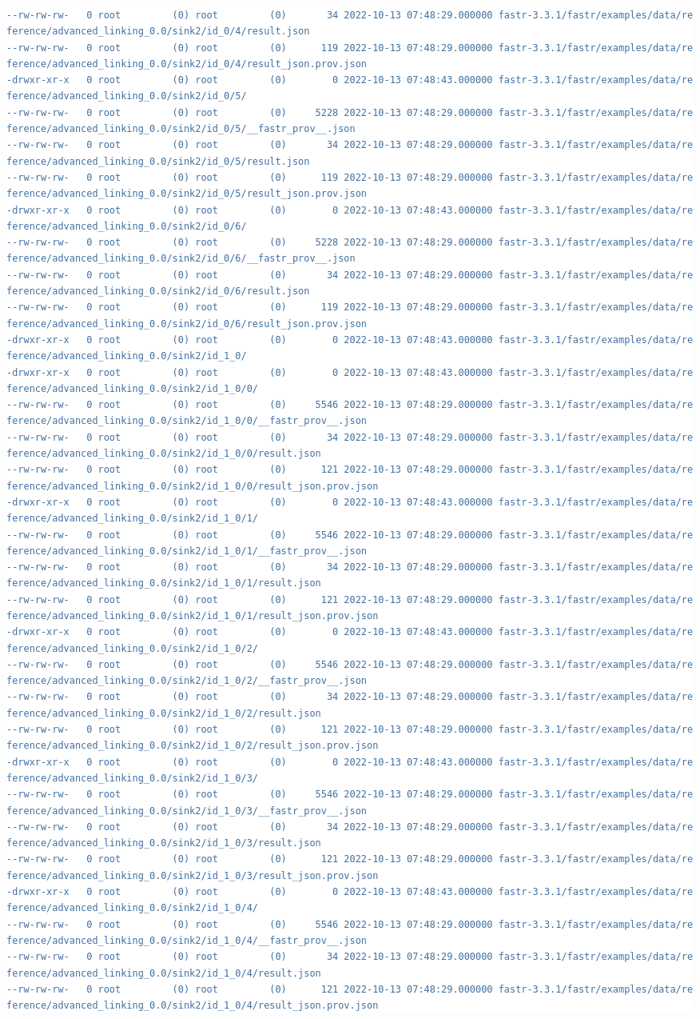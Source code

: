 ```diff
--rw-rw-rw-   0 root         (0) root         (0)       34 2022-10-13 07:48:29.000000 fastr-3.3.1/fastr/examples/data/reference/advanced_linking_0.0/sink2/id_0/4/result.json
--rw-rw-rw-   0 root         (0) root         (0)      119 2022-10-13 07:48:29.000000 fastr-3.3.1/fastr/examples/data/reference/advanced_linking_0.0/sink2/id_0/4/result_json.prov.json
-drwxr-xr-x   0 root         (0) root         (0)        0 2022-10-13 07:48:43.000000 fastr-3.3.1/fastr/examples/data/reference/advanced_linking_0.0/sink2/id_0/5/
--rw-rw-rw-   0 root         (0) root         (0)     5228 2022-10-13 07:48:29.000000 fastr-3.3.1/fastr/examples/data/reference/advanced_linking_0.0/sink2/id_0/5/__fastr_prov__.json
--rw-rw-rw-   0 root         (0) root         (0)       34 2022-10-13 07:48:29.000000 fastr-3.3.1/fastr/examples/data/reference/advanced_linking_0.0/sink2/id_0/5/result.json
--rw-rw-rw-   0 root         (0) root         (0)      119 2022-10-13 07:48:29.000000 fastr-3.3.1/fastr/examples/data/reference/advanced_linking_0.0/sink2/id_0/5/result_json.prov.json
-drwxr-xr-x   0 root         (0) root         (0)        0 2022-10-13 07:48:43.000000 fastr-3.3.1/fastr/examples/data/reference/advanced_linking_0.0/sink2/id_0/6/
--rw-rw-rw-   0 root         (0) root         (0)     5228 2022-10-13 07:48:29.000000 fastr-3.3.1/fastr/examples/data/reference/advanced_linking_0.0/sink2/id_0/6/__fastr_prov__.json
--rw-rw-rw-   0 root         (0) root         (0)       34 2022-10-13 07:48:29.000000 fastr-3.3.1/fastr/examples/data/reference/advanced_linking_0.0/sink2/id_0/6/result.json
--rw-rw-rw-   0 root         (0) root         (0)      119 2022-10-13 07:48:29.000000 fastr-3.3.1/fastr/examples/data/reference/advanced_linking_0.0/sink2/id_0/6/result_json.prov.json
-drwxr-xr-x   0 root         (0) root         (0)        0 2022-10-13 07:48:43.000000 fastr-3.3.1/fastr/examples/data/reference/advanced_linking_0.0/sink2/id_1_0/
-drwxr-xr-x   0 root         (0) root         (0)        0 2022-10-13 07:48:43.000000 fastr-3.3.1/fastr/examples/data/reference/advanced_linking_0.0/sink2/id_1_0/0/
--rw-rw-rw-   0 root         (0) root         (0)     5546 2022-10-13 07:48:29.000000 fastr-3.3.1/fastr/examples/data/reference/advanced_linking_0.0/sink2/id_1_0/0/__fastr_prov__.json
--rw-rw-rw-   0 root         (0) root         (0)       34 2022-10-13 07:48:29.000000 fastr-3.3.1/fastr/examples/data/reference/advanced_linking_0.0/sink2/id_1_0/0/result.json
--rw-rw-rw-   0 root         (0) root         (0)      121 2022-10-13 07:48:29.000000 fastr-3.3.1/fastr/examples/data/reference/advanced_linking_0.0/sink2/id_1_0/0/result_json.prov.json
-drwxr-xr-x   0 root         (0) root         (0)        0 2022-10-13 07:48:43.000000 fastr-3.3.1/fastr/examples/data/reference/advanced_linking_0.0/sink2/id_1_0/1/
--rw-rw-rw-   0 root         (0) root         (0)     5546 2022-10-13 07:48:29.000000 fastr-3.3.1/fastr/examples/data/reference/advanced_linking_0.0/sink2/id_1_0/1/__fastr_prov__.json
--rw-rw-rw-   0 root         (0) root         (0)       34 2022-10-13 07:48:29.000000 fastr-3.3.1/fastr/examples/data/reference/advanced_linking_0.0/sink2/id_1_0/1/result.json
--rw-rw-rw-   0 root         (0) root         (0)      121 2022-10-13 07:48:29.000000 fastr-3.3.1/fastr/examples/data/reference/advanced_linking_0.0/sink2/id_1_0/1/result_json.prov.json
-drwxr-xr-x   0 root         (0) root         (0)        0 2022-10-13 07:48:43.000000 fastr-3.3.1/fastr/examples/data/reference/advanced_linking_0.0/sink2/id_1_0/2/
--rw-rw-rw-   0 root         (0) root         (0)     5546 2022-10-13 07:48:29.000000 fastr-3.3.1/fastr/examples/data/reference/advanced_linking_0.0/sink2/id_1_0/2/__fastr_prov__.json
--rw-rw-rw-   0 root         (0) root         (0)       34 2022-10-13 07:48:29.000000 fastr-3.3.1/fastr/examples/data/reference/advanced_linking_0.0/sink2/id_1_0/2/result.json
--rw-rw-rw-   0 root         (0) root         (0)      121 2022-10-13 07:48:29.000000 fastr-3.3.1/fastr/examples/data/reference/advanced_linking_0.0/sink2/id_1_0/2/result_json.prov.json
-drwxr-xr-x   0 root         (0) root         (0)        0 2022-10-13 07:48:43.000000 fastr-3.3.1/fastr/examples/data/reference/advanced_linking_0.0/sink2/id_1_0/3/
--rw-rw-rw-   0 root         (0) root         (0)     5546 2022-10-13 07:48:29.000000 fastr-3.3.1/fastr/examples/data/reference/advanced_linking_0.0/sink2/id_1_0/3/__fastr_prov__.json
--rw-rw-rw-   0 root         (0) root         (0)       34 2022-10-13 07:48:29.000000 fastr-3.3.1/fastr/examples/data/reference/advanced_linking_0.0/sink2/id_1_0/3/result.json
--rw-rw-rw-   0 root         (0) root         (0)      121 2022-10-13 07:48:29.000000 fastr-3.3.1/fastr/examples/data/reference/advanced_linking_0.0/sink2/id_1_0/3/result_json.prov.json
-drwxr-xr-x   0 root         (0) root         (0)        0 2022-10-13 07:48:43.000000 fastr-3.3.1/fastr/examples/data/reference/advanced_linking_0.0/sink2/id_1_0/4/
--rw-rw-rw-   0 root         (0) root         (0)     5546 2022-10-13 07:48:29.000000 fastr-3.3.1/fastr/examples/data/reference/advanced_linking_0.0/sink2/id_1_0/4/__fastr_prov__.json
--rw-rw-rw-   0 root         (0) root         (0)       34 2022-10-13 07:48:29.000000 fastr-3.3.1/fastr/examples/data/reference/advanced_linking_0.0/sink2/id_1_0/4/result.json
--rw-rw-rw-   0 root         (0) root         (0)      121 2022-10-13 07:48:29.000000 fastr-3.3.1/fastr/examples/data/reference/advanced_linking_0.0/sink2/id_1_0/4/result_json.prov.json
```